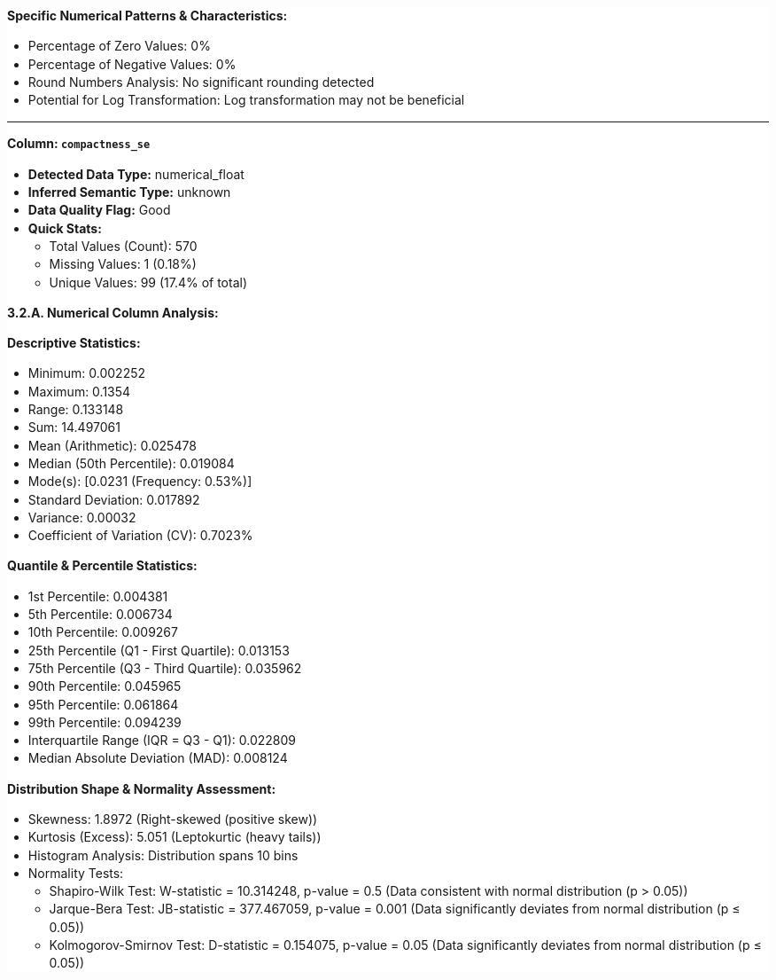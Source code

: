 **Specific Numerical Patterns & Characteristics:**
* Percentage of Zero Values: 0%
* Percentage of Negative Values: 0%
* Round Numbers Analysis: No significant rounding detected
* Potential for Log Transformation: Log transformation may not be beneficial

---
**Column: `compactness_se`**
* **Detected Data Type:** numerical_float
* **Inferred Semantic Type:** unknown
* **Data Quality Flag:** Good
* **Quick Stats:**
    * Total Values (Count): 570
    * Missing Values: 1 (0.18%)
    * Unique Values: 99 (17.4% of total)

**3.2.A. Numerical Column Analysis:**

**Descriptive Statistics:**
* Minimum: 0.002252
* Maximum: 0.1354
* Range: 0.133148
* Sum: 14.497061
* Mean (Arithmetic): 0.025478
* Median (50th Percentile): 0.019084
* Mode(s): [0.0231 (Frequency: 0.53%)]
* Standard Deviation: 0.017892
* Variance: 0.00032
* Coefficient of Variation (CV): 0.7023%

**Quantile & Percentile Statistics:**
* 1st Percentile: 0.004381
* 5th Percentile: 0.006734
* 10th Percentile: 0.009267
* 25th Percentile (Q1 - First Quartile): 0.013153
* 75th Percentile (Q3 - Third Quartile): 0.035962
* 90th Percentile: 0.045965
* 95th Percentile: 0.061864
* 99th Percentile: 0.094239
* Interquartile Range (IQR = Q3 - Q1): 0.022809
* Median Absolute Deviation (MAD): 0.008124

**Distribution Shape & Normality Assessment:**
* Skewness: 1.8972 (Right-skewed (positive skew))
* Kurtosis (Excess): 5.051 (Leptokurtic (heavy tails))
* Histogram Analysis: Distribution spans 10 bins
* Normality Tests:
    * Shapiro-Wilk Test: W-statistic = 10.314248, p-value = 0.5 (Data consistent with normal distribution (p > 0.05))
    * Jarque-Bera Test: JB-statistic = 377.467059, p-value = 0.001 (Data significantly deviates from normal distribution (p ≤ 0.05))
    * Kolmogorov-Smirnov Test: D-statistic = 0.154075, p-value = 0.05 (Data significantly deviates from normal distribution (p ≤ 0.05))
